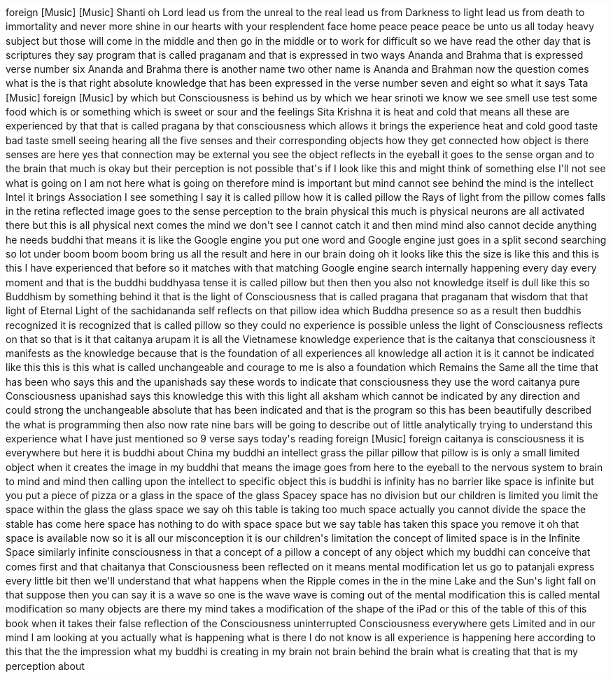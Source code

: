 foreign [Music] [Music] Shanti oh Lord lead us from the unreal to the real lead us from Darkness to light lead us from death to immortality and never more shine in our hearts with your resplendent face home peace peace peace be unto us all today heavy subject but those will come in the middle and then go in the middle or to work for difficult so we have read the other day that is scriptures they say program that is called praganam and that is expressed in two ways Ananda and Brahma that is expressed verse number six Ananda and Brahma there is another name two other name is Ananda and Brahman now the question comes what is the is that right absolute knowledge that has been expressed in the verse number seven and eight so what it says Tata [Music] foreign [Music] by which but Consciousness is behind us by which we hear srinoti we know we see smell use test some food which is or something which is sweet or sour and the feelings Sita Krishna it is heat and cold that means all these are experienced by that that is called pragana by that consciousness which allows it brings the experience heat and cold good taste bad taste smell seeing hearing all the five senses and their corresponding objects how they get connected how object is there senses are here yes that connection may be external you see the object reflects in the eyeball it goes to the sense organ and to the brain that much is okay but their perception is not possible that's if I look like this and might think of something else I'll not see what is going on I am not here what is going on therefore mind is important but mind cannot see behind the mind is the intellect Intel it brings Association I see something I say it is called pillow how it is called pillow the Rays of light from the pillow comes falls in the retina reflected image goes to the sense perception to the brain physical this much is physical neurons are all activated there but this is all physical next comes the mind we don't see I cannot catch it and then mind mind also cannot decide anything he needs buddhi that means it is like the Google engine you put one word and Google engine just goes in a split second searching so lot under boom boom boom bring us all the result and here in our brain doing oh it looks like this the size is like this and this is this I have experienced that before so it matches with that matching Google engine search internally happening every day every moment and that is the buddhi buddhyasa tense it is called pillow but then then you also not knowledge itself is dull like this so Buddhism by something behind it that is the light of Consciousness that is called pragana that praganam that wisdom that that light of Eternal Light of the sachidananda self reflects on that pillow idea which Buddha presence so as a result then buddhis recognized it is recognized that is called pillow so they could no experience is possible unless the light of Consciousness reflects on that so that is it that caitanya arupam it is all the Vietnamese knowledge experience that is the caitanya that consciousness it manifests as the knowledge because that is the foundation of all experiences all knowledge all action it is it cannot be indicated like this this is this what is called unchangeable and courage to me is also a foundation which Remains the Same all the time that has been who says this and the upanishads say these words to indicate that consciousness they use the word caitanya pure Consciousness upanishad says this knowledge this with this light all aksham which cannot be indicated by any direction and could strong the unchangeable absolute that has been indicated and that is the program so this has been beautifully described the what is programming then also now rate nine bars will be going to describe out of little analytically trying to understand this experience what I have just mentioned so 9 verse says today's reading foreign [Music] foreign caitanya is consciousness it is everywhere but here it is buddhi about China my buddhi an intellect grass the pillar pillow that pillow is is only a small limited object when it creates the image in my buddhi that means the image goes from here to the eyeball to the nervous system to brain to mind and mind then calling upon the intellect to specific object this is buddhi is infinity has no barrier like space is infinite but you put a piece of pizza or a glass in the space of the glass Spacey space has no division but our children is limited you limit the space within the glass the glass space we say oh this table is taking too much space actually you cannot divide the space the stable has come here space has nothing to do with space space but we say table has taken this space you remove it oh that space is available now so it is all our misconception it is our children's limitation the concept of limited space is in the Infinite Space similarly infinite consciousness in that a concept of a pillow a concept of any object which my buddhi can conceive that comes first and that chaitanya that Consciousness been reflected on it means mental modification let us go to patanjali express every little bit then we'll understand that what happens when the Ripple comes in the in the mine Lake and the Sun's light fall on that suppose then you can say it is a wave so one is the wave wave is coming out of the mental modification this is called mental modification so many objects are there my mind takes a modification of the shape of the iPad or this of the table of this of this book when it takes their false reflection of the Consciousness uninterrupted Consciousness everywhere gets Limited and in our mind I am looking at you actually what is happening what is there I do not know is all experience is happening here according to this that the the impression what my buddhi is creating in my brain not brain behind the brain what is creating that that is my perception about